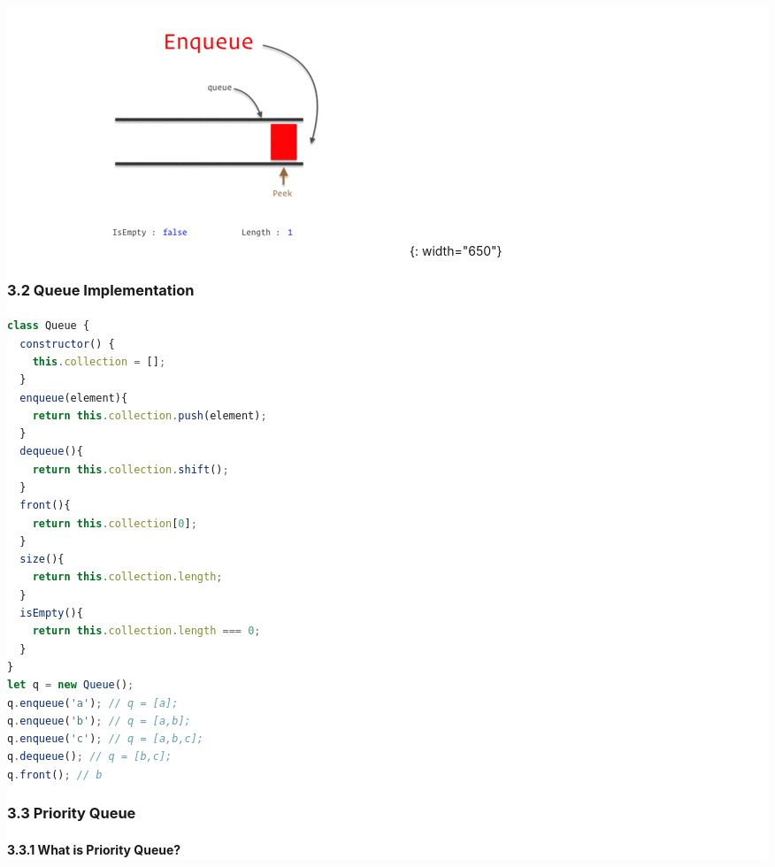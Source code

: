 ![Queue](/assets/img/data-structures-and-algorithms/queue.gif){: width="650"}
<br>

### 3.2 Queue Implementation

```js
class Queue {
  constructor() {
    this.collection = [];
  }
  enqueue(element){
    return this.collection.push(element);
  }
  dequeue(){
    return this.collection.shift();
  }
  front(){
    return this.collection[0];
  }
  size(){
    return this.collection.length;  
  }
  isEmpty(){
    return this.collection.length === 0;
  }
}
let q = new Queue();
q.enqueue('a'); // q = [a];
q.enqueue('b'); // q = [a,b];
q.enqueue('c'); // q = [a,b,c];
q.dequeue(); // q = [b,c];
q.front(); // b
```

### 3.3 Priority Queue

#### 3.3.1 What is Priority Queue?

